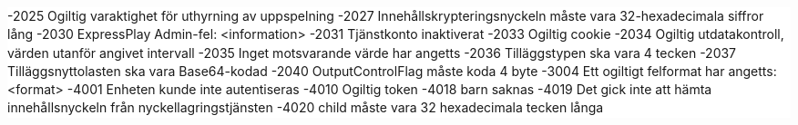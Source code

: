    <td> -2025 </td> 
   <td> Ogiltig varaktighet för uthyrning av uppspelning </td> 
  </tr> 
  <tr> 
   <td> -2027 </td> 
   <td> Innehållskrypteringsnyckeln måste vara 32-hexadecimala siffror lång </td> 
  </tr> 
  <tr> 
   <td> -2030 </td> 
   <td> ExpressPlay Admin-fel: &lt;information&gt; </td> 
  </tr> 
  <tr> 
   <td> -2031 </td> 
   <td> Tjänstkonto inaktiverat </td> 
  </tr> 
  <tr> 
   <td> -2033 </td> 
   <td> Ogiltig cookie </td> 
  </tr> 
  <tr> 
   <td> -2034 </td> 
   <td> Ogiltig utdatakontroll, värden utanför angivet intervall </td> 
  </tr> 
  <tr> 
   <td> -2035 </td> 
   <td> Inget motsvarande värde har angetts </td> 
  </tr> 
  <tr> 
   <td> -2036 </td> 
   <td> Tilläggstypen ska vara 4 tecken </td> 
  </tr> 
  <tr> 
   <td> -2037 </td> 
   <td> Tilläggsnyttolasten ska vara Base64-kodad </td> 
  </tr> 
  <tr> 
   <td> -2040 </td> 
   <td> <span class="codeph"> OutputControlFlag  </span> måste koda 4 byte </td> 
  </tr> 
  <tr> 
   <td> -3004 </td> 
   <td> Ett ogiltigt felformat har angetts: &lt;format&gt; </td> 
  </tr> 
  <tr> 
   <td> -4001 </td> 
   <td> Enheten kunde inte autentiseras </td> 
  </tr> 
  <tr> 
   <td> -4010 </td> 
   <td> Ogiltig token </td> 
  </tr> 
  <tr> 
   <td> -4018 </td> 
   <td> <span class="filepath"> barn </span> saknas </td> 
  </tr> 
  <tr> 
   <td> -4019 </td> 
   <td> Det gick inte att hämta innehållsnyckeln från nyckellagringstjänsten </td> 
  </tr> 
  <tr> 
   <td> -4020 </td> 
   <td> <span class="codeph"> child  </span> måste vara 32 hexadecimala tecken långa </td> 
  </tr> 
  <tr> 